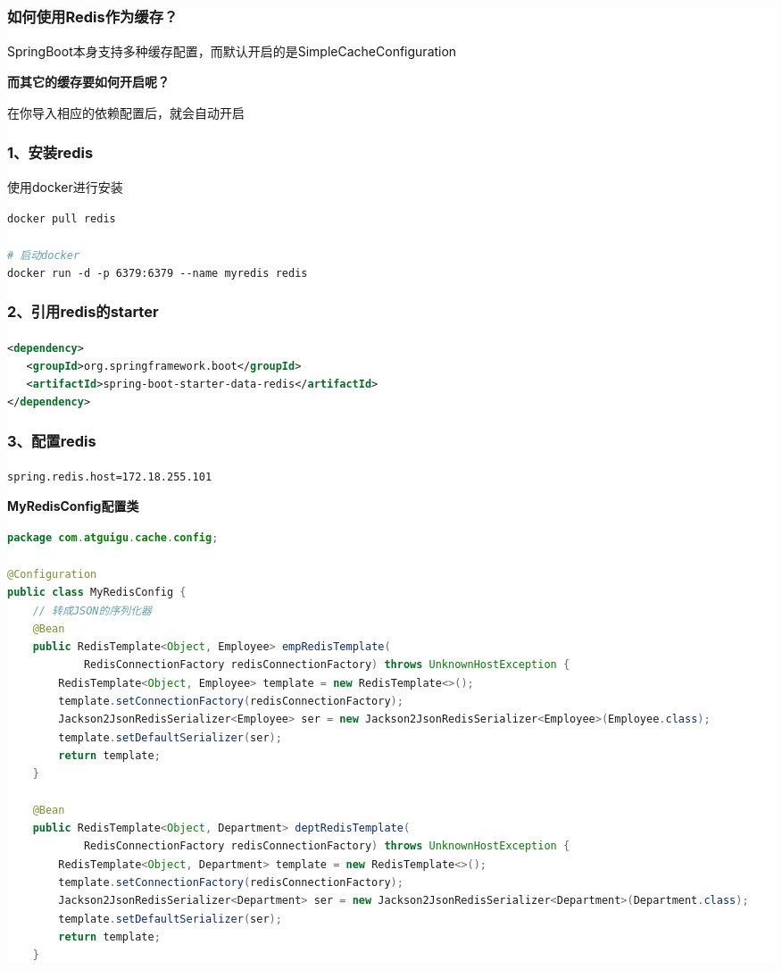 ### 如何使用Redis作为缓存？

SpringBoot本身支持多种缓存配置，而默认开启的是SimpleCacheConfiguration

**而其它的缓存要如何开启呢？**

在你导入相应的依赖配置后，就会自动开启



### 1、安装redis

使用docker进行安装

```dockerfile
docker pull redis

# 启动docker
docker run -d -p 6379:6379 --name myredis redis
```



### 2、引用redis的starter

```xml
<dependency>
   <groupId>org.springframework.boot</groupId>
   <artifactId>spring-boot-starter-data-redis</artifactId>
</dependency>
```



### 3、配置redis

```properties
spring.redis.host=172.18.255.101
```



**MyRedisConfig配置类**

```java
package com.atguigu.cache.config;

@Configuration
public class MyRedisConfig {
	// 转成JSON的序列化器
    @Bean
    public RedisTemplate<Object, Employee> empRedisTemplate(
            RedisConnectionFactory redisConnectionFactory) throws UnknownHostException {
        RedisTemplate<Object, Employee> template = new RedisTemplate<>();
        template.setConnectionFactory(redisConnectionFactory);
        Jackson2JsonRedisSerializer<Employee> ser = new Jackson2JsonRedisSerializer<Employee>(Employee.class);
        template.setDefaultSerializer(ser);
        return template;
    }

    @Bean
    public RedisTemplate<Object, Department> deptRedisTemplate(
            RedisConnectionFactory redisConnectionFactory) throws UnknownHostException {
        RedisTemplate<Object, Department> template = new RedisTemplate<>();
        template.setConnectionFactory(redisConnectionFactory);
        Jackson2JsonRedisSerializer<Department> ser = new Jackson2JsonRedisSerializer<Department>(Department.class);
        template.setDefaultSerializer(ser);
        return template;
    }
```